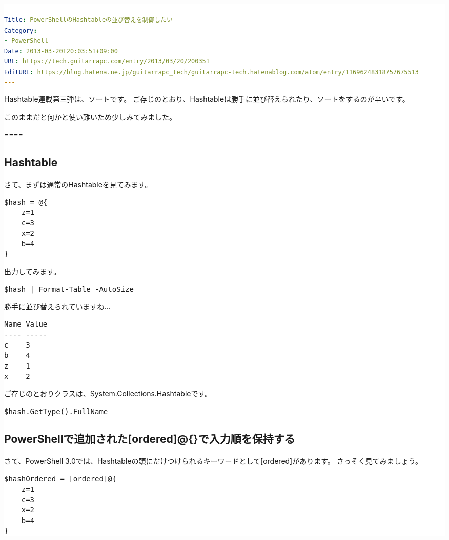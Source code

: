 ```yaml
---
Title: PowerShellのHashtableの並び替えを制御したい
Category:
- PowerShell
Date: 2013-03-20T20:03:51+09:00
URL: https://tech.guitarrapc.com/entry/2013/03/20/200351
EditURL: https://blog.hatena.ne.jp/guitarrapc_tech/guitarrapc-tech.hatenablog.com/atom/entry/11696248318757675513
---
```


Hashtable連載第三弾は、ソートです。
ご存じのとおり、Hashtableは勝手に並び替えられたり、ソートをするのが辛いです。

このままだと何かと使い難いため少しみてみました。

====


<h2>Hashtable</h2>
さて、まずは通常のHashtableを見てみます。
<pre class="brush: powershell">
$hash = @{
    z=1
    c=3
    x=2
    b=4
}
</pre>

出力してみます。
<pre class="brush: powershell">
$hash | Format-Table -AutoSize
</pre>

勝手に並び替えられていますね…
<pre class="brush: powershell">
Name Value
---- -----
c    3    
b    4    
z    1    
x    2 
</pre>

ご存じのとおりクラスは、System.Collections.Hashtableです。
<pre class="brush: powershell">
$hash.GetType().FullName
</pre>

<h2>PowerShellで追加された[ordered]@{}で入力順を保持する</h2>
さて、PowerShell 3.0では、Hashtableの頭にだけつけられるキーワードとして[ordered]があります。
さっそく見てみましょう。
<pre class="brush: powershell">
$hashOrdered = [ordered]@{
    z=1
    c=3
    x=2
    b=4
}
</pre>
